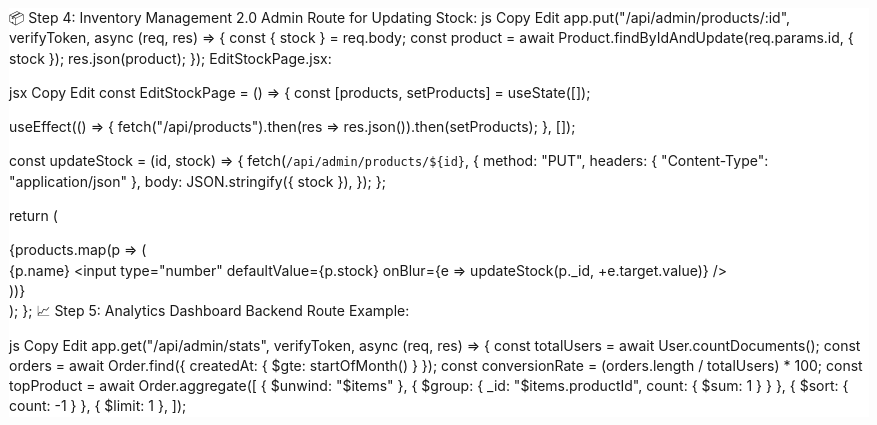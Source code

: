 📦 Step 4: Inventory Management 2.0
Admin Route for Updating Stock:
js
Copy
Edit
app.put("/api/admin/products/:id", verifyToken, async (req, res) => {
  const { stock } = req.body;
  const product = await Product.findByIdAndUpdate(req.params.id, { stock });
  res.json(product);
});
EditStockPage.jsx:

jsx
Copy
Edit
const EditStockPage = () => {
  const [products, setProducts] = useState([]);

  useEffect(() => {
    fetch("/api/products").then(res => res.json()).then(setProducts);
  }, []);

  const updateStock = (id, stock) => {
    fetch(`/api/admin/products/${id}`, {
      method: "PUT",
      headers: { "Content-Type": "application/json" },
      body: JSON.stringify({ stock }),
    });
  };

  return (
    <div>
      {products.map(p => (
        <div key={p._id}>
          <span>{p.name}</span>
          <input
            type="number"
            defaultValue={p.stock}
            onBlur={e => updateStock(p._id, +e.target.value)}
          />
        </div>
      ))}
    </div>
  );
};
📈 Step 5: Analytics Dashboard
Backend Route Example:

js
Copy
Edit
app.get("/api/admin/stats", verifyToken, async (req, res) => {
  const totalUsers = await User.countDocuments();
  const orders = await Order.find({ createdAt: { $gte: startOfMonth() } });
  const conversionRate = (orders.length / totalUsers) * 100;
  const topProduct = await Order.aggregate([
    { $unwind: "$items" },
    { $group: { _id: "$items.productId", count: { $sum: 1 } } },
    { $sort: { count: -1 } },
    { $limit: 1 },
  ]);
